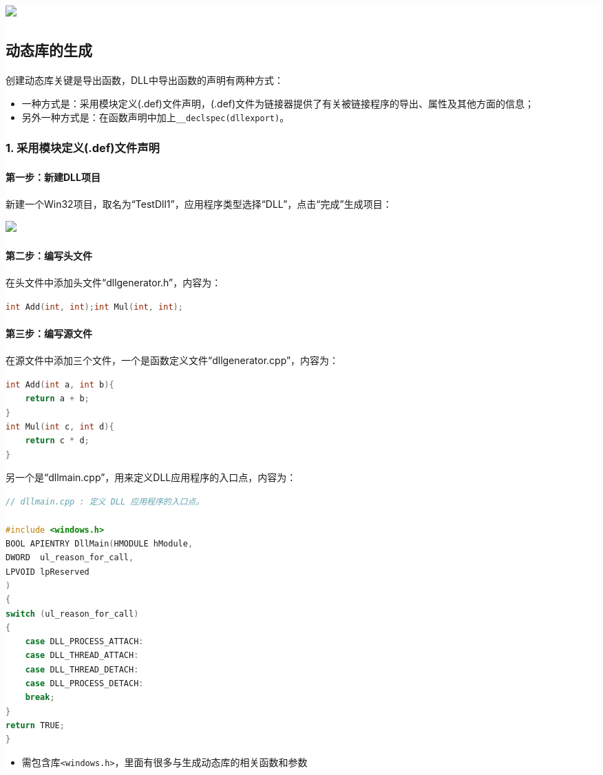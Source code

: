![](https://wojiayun.ztywyj.top:18443/lychee/uploads/big/df1ddd3b942524acf6d0f6d428b13d54.png)

## 动态库的生成
创建动态库关键是导出函数，DLL中导出函数的声明有两种方式：
* 一种方式是：采用模块定义(.def)文件声明，(.def)文件为链接器提供了有关被链接程序的导出、属性及其他方面的信息；
* 另外一种方式是：在函数声明中加上`__declspec(dllexport)`。

### 1. 采用模块定义(.def)文件声明
#### 第一步：新建DLL项目
新建一个Win32项目，取名为“TestDll1”，应用程序类型选择“DLL”，点击“完成”生成项目：

![](https://wojiayun.ztywyj.top:18443/lychee/uploads/big/d8eeaaf83949323df58d87c9bf0b3f78.png)

#### 第二步：编写头文件
在头文件中添加头文件“dllgenerator.h”，内容为：

```c++
int Add(int, int);int Mul(int, int);
```

#### 第三步：编写源文件
在源文件中添加三个文件，一个是函数定义文件“dllgenerator.cpp”，内容为：

```c++
int Add(int a, int b){
    return a + b;
}
int Mul(int c, int d){
    return c * d;
}
```

另一个是“dllmain.cpp”，用来定义DLL应用程序的入口点，内容为：

```c++
// dllmain.cpp : 定义 DLL 应用程序的入口点。

#include <windows.h>  
BOOL APIENTRY DllMain(HMODULE hModule,
DWORD  ul_reason_for_call,
LPVOID lpReserved
)
{
switch (ul_reason_for_call)
{
	case DLL_PROCESS_ATTACH:
	case DLL_THREAD_ATTACH:
	case DLL_THREAD_DETACH:
	case DLL_PROCESS_DETACH:
	break;
}
return TRUE;
}
```
* 需包含库`<windows.h>`，里面有很多与生成动态库的相关函数和参数
